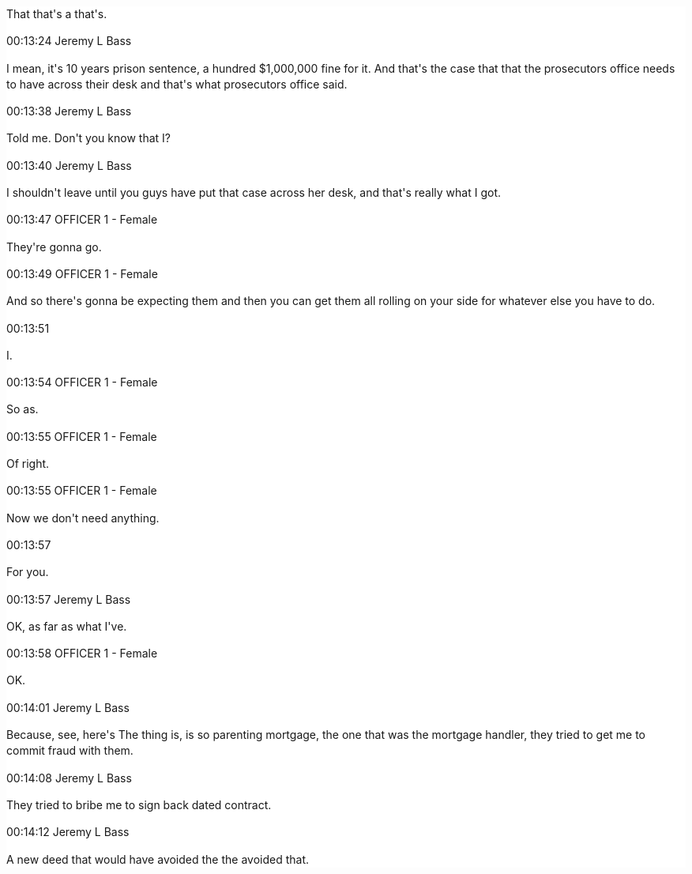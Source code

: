 That that's a that's.

00:13:24 Jeremy L Bass

I mean, it's 10 years prison sentence, a hundred \$1,000,000 fine for it. And that's the case that that the prosecutors office needs to have across their desk and that's what prosecutors office said.

00:13:38 Jeremy L Bass

Told me. Don't you know that I?

00:13:40 Jeremy L Bass

I shouldn't leave until you guys have put that case across her desk, and that's really what I got.

00:13:47 OFFICER 1 - Female

They're gonna go.

00:13:49 OFFICER 1 - Female

And so there's gonna be expecting them and then you can get them all rolling on your side for whatever else you have to do.

00:13:51

I.

00:13:54 OFFICER 1 - Female

So as.

00:13:55 OFFICER 1 - Female

Of right.

00:13:55 OFFICER 1 - Female

Now we don't need anything.

00:13:57

For you.

00:13:57 Jeremy L Bass

OK, as far as what I've.

00:13:58 OFFICER 1 - Female

OK.

00:14:01 Jeremy L Bass

Because, see, here's The thing is, is so parenting mortgage, the one that was the mortgage handler, they tried to get me to commit fraud with them.

00:14:08 Jeremy L Bass

They tried to bribe me to sign back dated contract.

00:14:12 Jeremy L Bass

A new deed that would have avoided the the avoided that.
